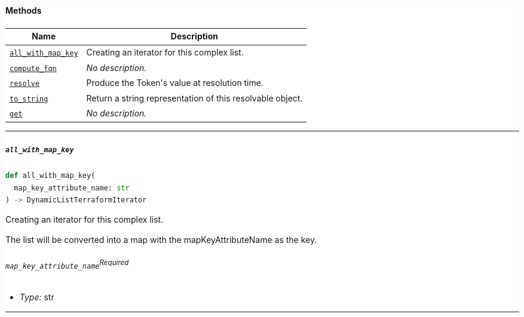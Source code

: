 #### Methods <a name="Methods" id="Methods"></a>

| **Name** | **Description** |
| --- | --- |
| <code><a href="#rhizo-co-terraform-provider-oci.dataOciMysqlReplicas.DataOciMysqlReplicasReplicasList.allWithMapKey">all_with_map_key</a></code> | Creating an iterator for this complex list. |
| <code><a href="#rhizo-co-terraform-provider-oci.dataOciMysqlReplicas.DataOciMysqlReplicasReplicasList.computeFqn">compute_fqn</a></code> | *No description.* |
| <code><a href="#rhizo-co-terraform-provider-oci.dataOciMysqlReplicas.DataOciMysqlReplicasReplicasList.resolve">resolve</a></code> | Produce the Token's value at resolution time. |
| <code><a href="#rhizo-co-terraform-provider-oci.dataOciMysqlReplicas.DataOciMysqlReplicasReplicasList.toString">to_string</a></code> | Return a string representation of this resolvable object. |
| <code><a href="#rhizo-co-terraform-provider-oci.dataOciMysqlReplicas.DataOciMysqlReplicasReplicasList.get">get</a></code> | *No description.* |

---

##### `all_with_map_key` <a name="all_with_map_key" id="rhizo-co-terraform-provider-oci.dataOciMysqlReplicas.DataOciMysqlReplicasReplicasList.allWithMapKey"></a>

```python
def all_with_map_key(
  map_key_attribute_name: str
) -> DynamicListTerraformIterator
```

Creating an iterator for this complex list.

The list will be converted into a map with the mapKeyAttributeName as the key.

###### `map_key_attribute_name`<sup>Required</sup> <a name="map_key_attribute_name" id="rhizo-co-terraform-provider-oci.dataOciMysqlReplicas.DataOciMysqlReplicasReplicasList.allWithMapKey.parameter.mapKeyAttributeName"></a>

- *Type:* str

---

